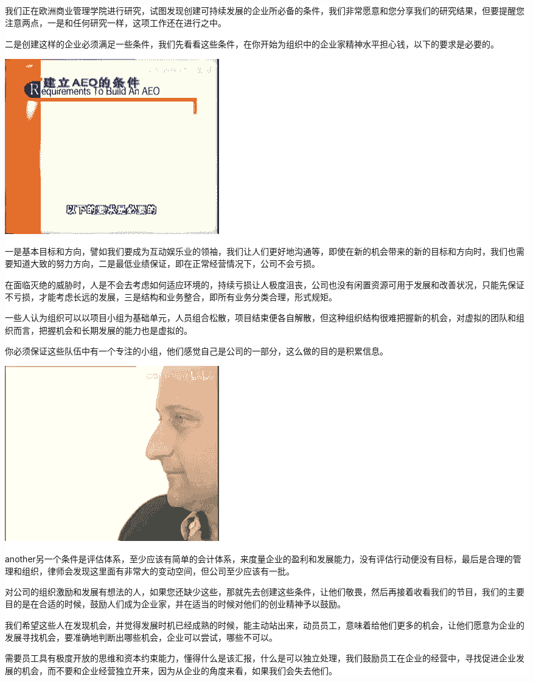 我们正在欧洲商业管理学院进行研究，试图发现创建可持续发展的企业所必备的条件，我们非常愿意和您分享我们的研究结果，但要提醒您注意两点，一是和任何研究一样，这项工作还在进行之中。

二是创建这样的企业必须满足一些条件，我们先看看这些条件，在你开始为组织中的企业家精神水平担心钱，以下的要求是必要的。



![](img/42e4e842d85ea7bea014c4c4f4115b91_13.png)

一是基本目标和方向，譬如我们要成为互动娱乐业的领袖，我们让人们更好地沟通等，即使在新的机会带来的新的目标和方向时，我们也需要知道大致的努力方向，二是最低业绩保证，即在正常经营情况下，公司不会亏损。

在面临灭绝的威胁时，人是不会去考虑如何适应环境的，持续亏损让人极度沮丧，公司也没有闲置资源可用于发展和改善状况，只能先保证不亏损，才能考虑长远的发展，三是结构和业务整合，即所有业务分类合理，形式规矩。

一些人认为组织可以以项目小组为基础单元，人员组合松散，项目结束便各自解散，但这种组织结构很难把握新的机会，对虚拟的团队和组织而言，把握机会和长期发展的能力也是虚拟的。

你必须保证这些队伍中有一个专注的小组，他们感觉自己是公司的一部分，这么做的目的是积累信息。

![](img/42e4e842d85ea7bea014c4c4f4115b91_15.png)

another另一个条件是评估体系，至少应该有简单的会计体系，来度量企业的盈利和发展能力，没有评估行动便没有目标，最后是合理的管理和组织，律师会发现这里面有非常大的变动空间，但公司至少应该有一批。

对公司的组织激励和发展有想法的人，如果您还缺少这些，那就先去创建这些条件，让他们敬畏，然后再接着收看我们的节目，我们的主要目的是在合适的时候，鼓励人们成为企业家，并在适当的时候对他们的创业精神予以鼓励。

我们希望这些人在发现机会，并觉得发展时机已经成熟的时候，能主动站出来，动员员工，意味着给他们更多的机会，让他们愿意为企业的发展寻找机会，要准确地判断出哪些机会，企业可以尝试，哪些不可以。

需要员工具有极度开放的思维和资本约束能力，懂得什么是该汇报，什么是可以独立处理，我们鼓励员工在企业的经营中，寻找促进企业发展的机会，而不要和企业经营独立开来，因为从企业的角度来看，如果我们会失去他们。
